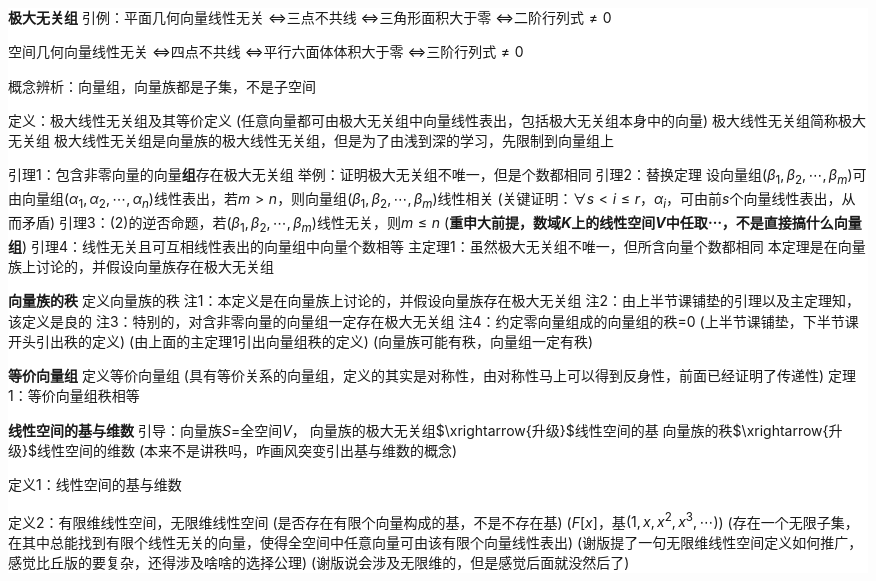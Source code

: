 
**极大无关组**
引例：平面几何向量线性无关
$\Leftrightarrow$三点不共线
$\Leftrightarrow$三角形面积大于零
$\Leftrightarrow$二阶行列式$\neq0$

空间几何向量线性无关
$\Leftrightarrow$四点不共线
$\Leftrightarrow$平行六面体体积大于零
$\Leftrightarrow$三阶行列式$\neq0$

概念辨析：向量组，向量族都是子集，不是子空间

定义：极大线性无关组及其等价定义
(任意向量都可由极大无关组中向量线性表出，包括极大无关组本身中的向量)
极大线性无关组简称极大无关组
极大线性无关组是向量族的极大线性无关组，但是为了由浅到深的学习，先限制到向量组上

引理1：包含非零向量的向量**组**存在极大无关组
举例：证明极大无关组不唯一，但是个数都相同
引理2：替换定理
设向量组$(\beta_1,\beta_2,\cdots,\beta_m)$可由向量组$(\alpha_1,\alpha_2,\cdots,\alpha_n)$线性表出，若$m>n$，则向量组$(\beta_1,\beta_2,\cdots,\beta_m)$线性相关
(关键证明：$\forall s<i\le r$，$\alpha_i$，可由前$s$个向量线性表出，从而矛盾)
引理3：(2)的逆否命题，若$(\beta_1,\beta_2,\cdots,\beta_m)$线性无关，则$m\le n$
(**重申大前提，数域$K$上的线性空间$V$中任取$\cdots$，不是直接搞什么向量组**)
引理4：线性无关且可互相线性表出的向量组中向量个数相等
主定理1：虽然极大无关组不唯一，但所含向量个数都相同
本定理是在向量族上讨论的，并假设向量族存在极大无关组

**向量族的秩**
定义向量族的秩
注1：本定义是在向量族上讨论的，并假设向量族存在极大无关组
注2：由上半节课铺垫的引理以及主定理知，该定义是良的
注3：特别的，对含非零向量的向量组一定存在极大无关组
注4：约定零向量组成的向量组的秩=0
(上半节课铺垫，下半节课开头引出秩的定义)
(由上面的主定理1引出向量组秩的定义)
(向量族可能有秩，向量组一定有秩)

**等价向量组**
定义等价向量组
(具有等价关系的向量组，定义的其实是对称性，由对称性马上可以得到反身性，前面已经证明了传递性)
定理1：等价向量组秩相等

**线性空间的基与维数**
引导：向量族$S=$全空间$V$，
向量族的极大无关组$\xrightarrow{升级}$线性空间的基
向量族的秩$\xrightarrow{升级}$线性空间的维数
(本来不是讲秩吗，咋画风突变引出基与维数的概念)

定义1：线性空间的基与维数

定义2：有限维线性空间，无限维线性空间
(是否存在有限个向量构成的基，不是不存在基)
($F[x]$，基$(1,x,x^2,x^3,\cdots)$)
(存在一个无限子集，在其中总能找到有限个线性无关的向量，使得全空间中任意向量可由该有限个向量线性表出)
(谢版提了一句无限维线性空间定义如何推广，感觉比丘版的要复杂，还得涉及啥啥的选择公理)
(谢版说会涉及无限维的，但是感觉后面就没然后了)
